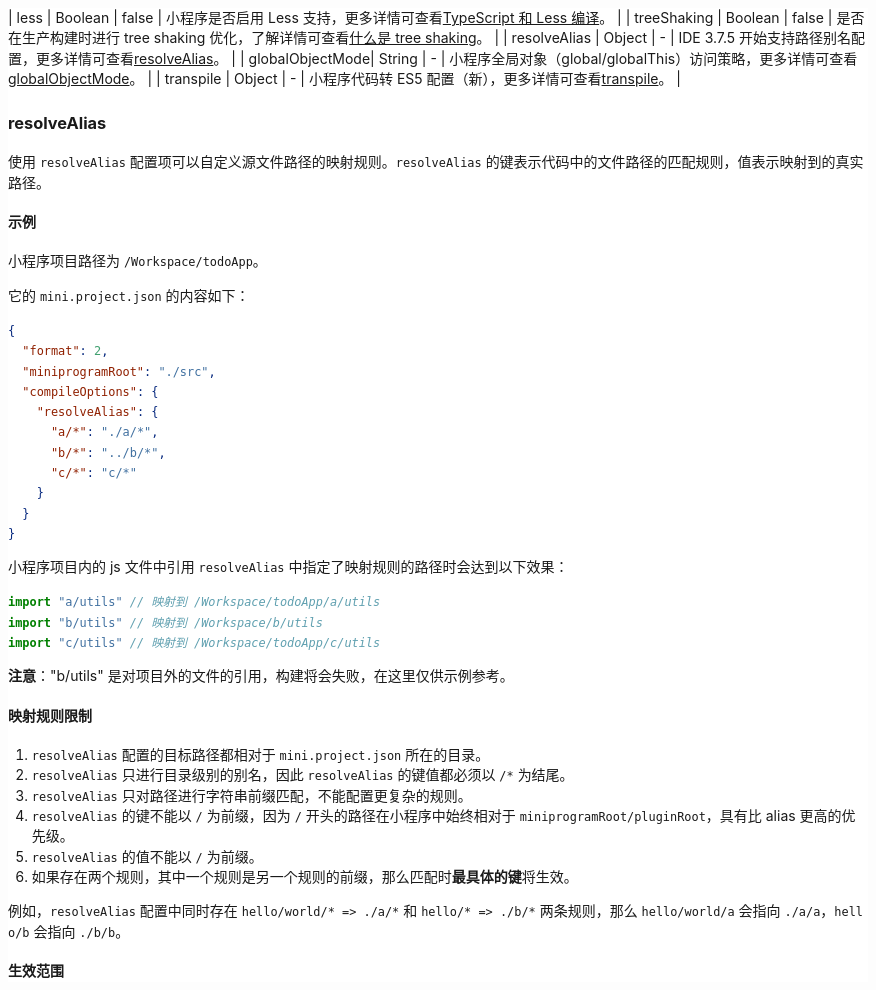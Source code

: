 | less            | Boolean | false  | 小程序是否启用 Less 支持，更多详情可查看[TypeScript 和 Less 编译](https://opendocs.alipay.com/mini/02zko2)。                                                                         |
| treeShaking     | Boolean | false  | 是否在生产构建时进行 tree shaking 优化，了解详情可查看[什么是 tree shaking](https://developer.mozilla.org/zh-CN/docs/Glossary/Tree_shaking)。                                      |
| resolveAlias    | Object  | -      | IDE 3.7.5 开始支持路径别名配置，更多详情可查看[resolveAlias](https://opendocs.alipay.com/mini/03dbc3#resolveAlias)。                                                               |
| globalObjectMode| String  | -      | 小程序全局对象（global/globalThis）访问策略，更多详情可查看[globalObjectMode](https://opendocs.alipay.com/mini/03dbc3#globalObjectMode)。                                           |
| transpile       | Object  | -      | 小程序代码转 ES5 配置（新），更多详情可查看[transpile](https://opendocs.alipay.com/mini/03dbc3#transpile)。                                                                         |
### resolveAlias

使用 `resolveAlias` 配置项可以自定义源文件路径的映射规则。`resolveAlias` 的键表示代码中的文件路径的匹配规则，值表示映射到的真实路径。

#### 示例

小程序项目路径为 `/Workspace/todoApp`。

它的 `mini.project.json` 的内容如下：

```json
{
  "format": 2,
  "miniprogramRoot": "./src",
  "compileOptions": {
    "resolveAlias": {
      "a/*": "./a/*",
      "b/*": "../b/*",
      "c/*": "c/*"
    }
  }
}
```

小程序项目内的 js 文件中引用 `resolveAlias` 中指定了映射规则的路径时会达到以下效果：

```javascript
import "a/utils" // 映射到 /Workspace/todoApp/a/utils
import "b/utils" // 映射到 /Workspace/b/utils
import "c/utils" // 映射到 /Workspace/todoApp/c/utils
```

**注意**："b/utils" 是对项目外的文件的引用，构建将会失败，在这里仅供示例参考。

#### 映射规则限制

1. `resolveAlias` 配置的目标路径都相对于 `mini.project.json` 所在的目录。
2. `resolveAlias` 只进行目录级别的别名，因此 `resolveAlias` 的键值都必须以 `/*` 为结尾。
3. `resolveAlias` 只对路径进行字符串前缀匹配，不能配置更复杂的规则。
4. `resolveAlias` 的键不能以 `/` 为前缀，因为 `/` 开头的路径在小程序中始终相对于 `miniprogramRoot/pluginRoot`，具有比 alias 更高的优先级。
5. `resolveAlias` 的值不能以 `/` 为前缀。
6. 如果存在两个规则，其中一个规则是另一个规则的前缀，那么匹配时**最具体的键**将生效。

例如，`resolveAlias` 配置中同时存在 `hello/world/* => ./a/*` 和 `hello/* => ./b/*` 两条规则，那么 `hello/world/a` 会指向 `./a/a`，`hello/b` 会指向 `./b/b`。
#### 生效范围
